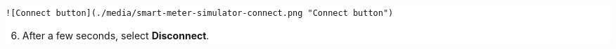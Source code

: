     ![Connect button](./media/smart-meter-simulator-connect.png "Connect button")

6. After a few seconds, select **Disconnect**.
